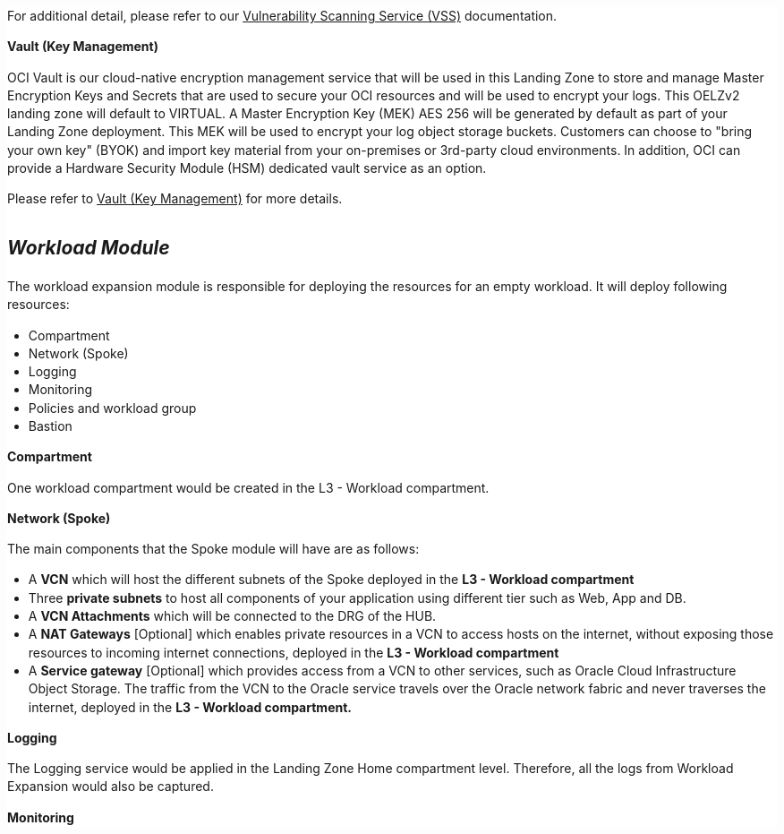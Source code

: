For additional detail, please refer to our [Vulnerability Scanning Service (VSS)](https://docs.oracle.com/en-us/iaas/scanning/home.htm) documentation.

**Vault (Key Management)**

OCI Vault is our cloud-native encryption management service that will be used in this Landing Zone to store and manage Master Encryption Keys and Secrets that are used to secure your OCI resources and will be used to encrypt your logs.  This OELZv2 landing zone will default to VIRTUAL.   A Master Encryption Key (MEK) AES 256 will be generated by default as part of your Landing Zone deployment.  This MEK will be used to encrypt your log object storage buckets.  Customers can choose to "bring your own key" (BYOK) and import key material from your on-premises or 3rd-party cloud environments.  In addition, OCI can provide a Hardware Security Module (HSM) dedicated vault service as an option.

Please refer to [Vault (Key Management)](https://docs.oracle.com/en-us/iaas/Content/KeyManagement/Concepts/keyoverview.htm) for more details.


## **_Workload Module_**
The workload expansion module is responsible for deploying the resources for an empty workload. It will deploy following resources:

- Compartment
- Network (Spoke)
- Logging
- Monitoring
- Policies and workload group
- Bastion 


**Compartment**

One workload compartment would be created in the L3 - Workload compartment.

**Network (Spoke)**

The main components that the Spoke module will have are as follows:

- A **VCN** which will host the different subnets of the Spoke deployed in the **L3 - Workload compartment**
- Three **private subnets** to host all components of your application using different tier such as Web, App and DB.
- A **VCN Attachments** which will be connected to the DRG of the HUB.
- A **NAT Gateways** [Optional] which enables private resources in a VCN to access hosts on the internet, without exposing those resources to incoming internet connections, deployed in the **L3 - Workload compartment**
- A **Service gateway** [Optional] which provides access from a VCN to other services, such as Oracle Cloud Infrastructure Object Storage. The traffic from the VCN to the Oracle service travels over the Oracle network fabric and never traverses the internet, deployed in the **L3 - Workload compartment.**

**Logging**

The Logging service would be applied in the Landing Zone Home compartment level. Therefore, all the logs from
Workload Expansion would also be captured.

**Monitoring**
